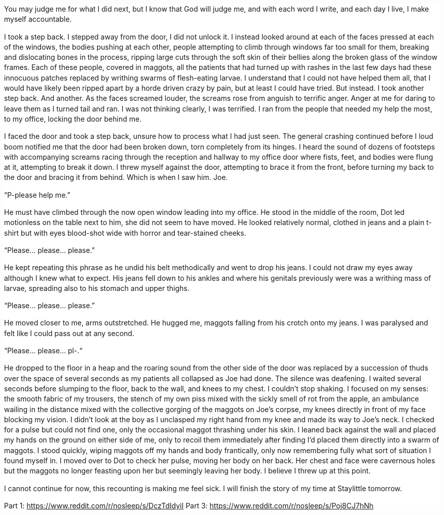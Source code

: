 You may judge me for what I did next, but I know that God will judge me, and with each word I write, and each day I live, I make myself accountable. 

I took a step back. I stepped away from the door, I did not unlock it. I instead looked around at each of the faces pressed at each of the windows, the bodies pushing at each other, people attempting to climb through windows far too small for them, breaking and dislocating bones in the process, ripping large cuts through the soft skin of their bellies along the broken glass of the window frames. Each of these people, covered in maggots, all the patients that had turned up with rashes in the last few days had these innocuous patches replaced by writhing swarms of flesh-eating larvae. I understand that I could not have helped them all, that I would have likely been ripped apart by a horde driven crazy by pain, but at least I could have tried. But instead. I took another step back. And another. As the faces screamed louder, the screams rose from anguish to terrific anger. Anger at me for daring to leave them as I turned tail and ran. I was not thinking clearly, I was terrified. I ran from the people that needed my help the most, to my office, locking the door behind me.

I faced the door and took a step back, unsure how to process what I had just seen. The general crashing continued before I loud boom notified me that the door had been broken down, torn completely from its hinges. I heard the sound of dozens of footsteps with accompanying screams racing through the reception and hallway to my office door where fists, feet, and bodies were flung at it, attempting to break it down. I threw myself against the door, attempting to brace it from the front, before turning my back to the door and bracing it from behind. Which is when I saw him. Joe.

“P-please help me.”

He must have climbed through the now open window leading into my office. He stood in the middle of the room, Dot led motionless on the table next to him, she did not seem to have moved. He looked relatively normal, clothed in jeans and a plain t-shirt but with eyes blood-shot wide with horror and tear-stained cheeks.

“Please… please… please.”

He kept repeating this phrase as he undid his belt methodically and went to drop his jeans. I could not draw my eyes away although I knew what to expect. His jeans fell down to his ankles and where his genitals previously were was a writhing mass of larvae, spreading also to his stomach and upper thighs. 

“Please… please… please.”

He moved closer to me, arms outstretched. He hugged me, maggots falling from his crotch onto my jeans. I was paralysed and felt like I could pass out at any second.

“Please… please… pl-.“

He dropped to the floor in a heap and the roaring sound from the other side of the door was replaced by a succession of thuds over the space of several seconds as my patients all collapsed as Joe had done. The silence was deafening. I waited several seconds before slumping to the floor, back to the wall, and knees to my chest. I couldn’t stop shaking. I focused on my senses: the smooth fabric of my trousers, the stench of my own piss mixed with the sickly smell of rot from the apple, an ambulance wailing in the distance mixed with the collective gorging of the maggots on Joe’s corpse, my knees directly in front of my face blocking my vision. I didn’t look at the boy as I unclasped my right hand from my knee and made its way to Joe’s neck. I checked for a pulse but could not find one, only the occasional maggot thrashing under his skin. I leaned back against the wall and placed my hands on the ground on either side of me, only to recoil them immediately after finding I’d placed them directly into a swarm of maggots. I stood quickly, wiping maggots off my hands and body frantically, only now remembering fully what sort of situation I found myself in. I moved over to Dot to check her pulse, moving her body on her back. Her chest and face were cavernous holes but the maggots no longer feasting upon her but seemingly leaving her body. I believe I threw up at this point.

I cannot continue for now, this recounting is making me feel sick. I will finish the story of my time at Staylittle tomorrow.

Part 1: https://www.reddit.com/r/nosleep/s/DczTdIdyiI
Part 3: https://www.reddit.com/r/nosleep/s/Poj8CJ7hNh